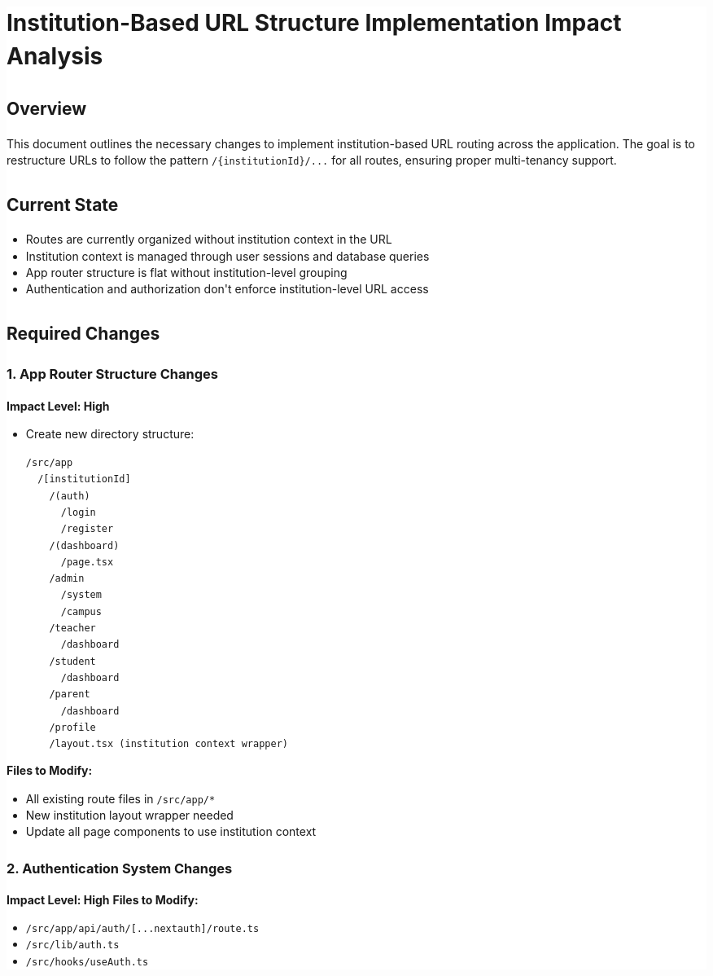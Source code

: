 # Institution-Based URL Structure Implementation Impact Analysis

## Overview
This document outlines the necessary changes to implement institution-based URL routing across the application. The goal is to restructure URLs to follow the pattern `/{institutionId}/...` for all routes, ensuring proper multi-tenancy support.

## Current State
- Routes are currently organized without institution context in the URL
- Institution context is managed through user sessions and database queries
- App router structure is flat without institution-level grouping
- Authentication and authorization don't enforce institution-level URL access

## Required Changes

### 1. App Router Structure Changes
**Impact Level: High**
- Create new directory structure:
  ```
  /src/app
    /[institutionId]
      /(auth)
        /login
        /register
      /(dashboard)
        /page.tsx
      /admin
        /system
        /campus
      /teacher
        /dashboard
      /student
        /dashboard
      /parent
        /dashboard
      /profile
      /layout.tsx (institution context wrapper)
  ```

**Files to Modify:**
- All existing route files in `/src/app/*`
- New institution layout wrapper needed
- Update all page components to use institution context

### 2. Authentication System Changes
**Impact Level: High**
**Files to Modify:**
- `/src/app/api/auth/[...nextauth]/route.ts`
- `/src/lib/auth.ts`
- `/src/hooks/useAuth.ts`
